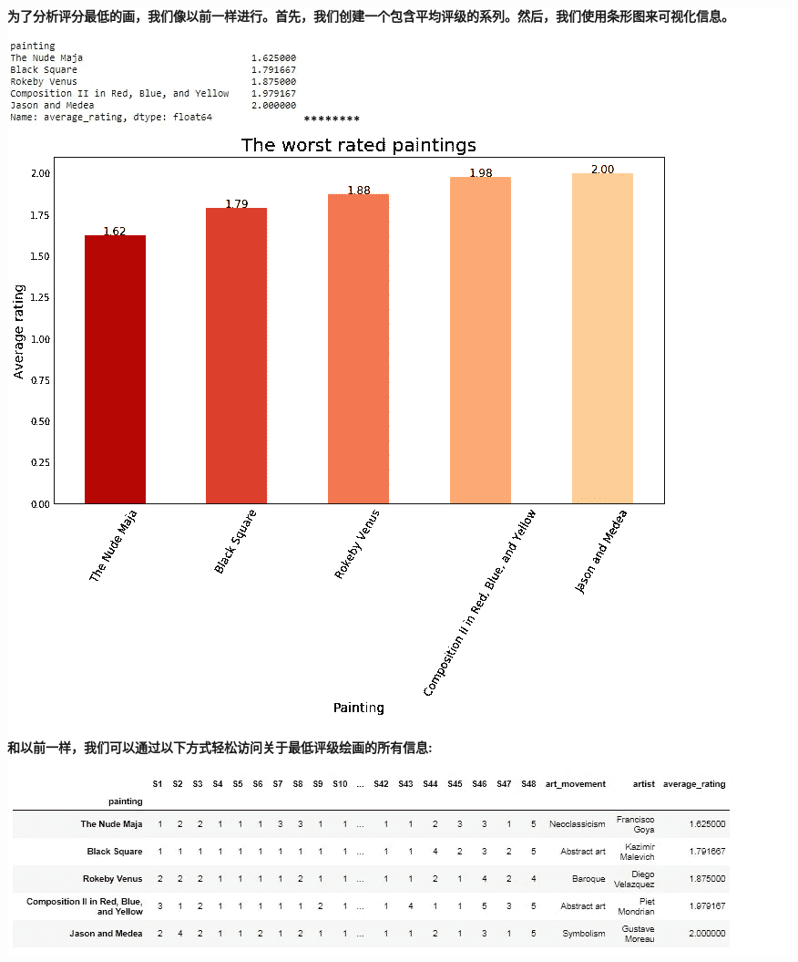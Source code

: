 ****为了分析评分最低的画，我们像以前一样进行。首先，我们创建一个包含平均评级的系列。然后，我们使用条形图来可视化信息。****

****![](img/4f29545d2c530a408fcd025a48a283e8.png)********![](img/62cd5473ace93b0608acf87125954bd1.png)****

****和以前一样，我们可以通过以下方式轻松访问关于最低评级绘画的所有信息:****

****![](img/47edb86c3c0c247633b7d1641db15b39.png)****
